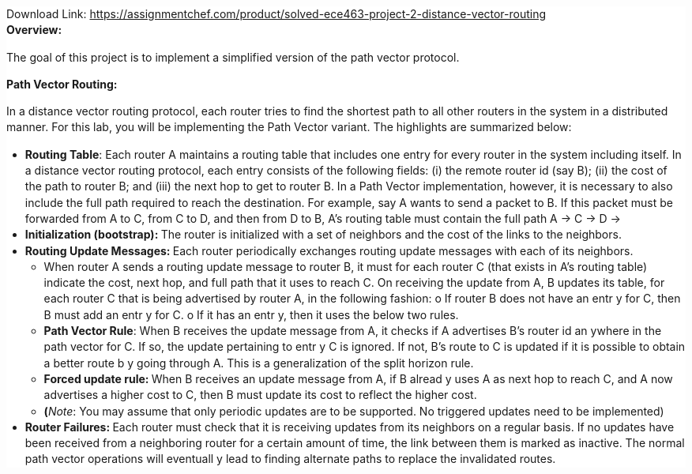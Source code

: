 Download Link: https://assignmentchef.com/product/solved-ece463-project-2-distance-vector-routing
<br>
<strong>Overview:</strong>

The goal of this project is to implement a simplified version of the path vector protocol.

<strong>Path Vector Routing:</strong>

In a distance vector routing protocol, each router tries to find the shortest path to all other routers in the system in a distributed manner. For this lab, you will be implementing the Path Vector variant. The highlights are summarized below:

<ul>

 <li><strong>Routing Table</strong>: Each router A maintains a routing table that includes one entry for every router in the system including itself. In a distance vector routing protocol, each entry consists of the following fields: (i) the remote router id (say B); (ii) the cost of the path to router B; and (iii) the next hop to get to router B. In a Path Vector implementation, however, it is necessary to also include the full path required to reach the destination. For example, say A wants to send a packet to B. If this packet must be forwarded from A to C, from C to D, and then from D to B, A’s routing table must contain the full path A → C → D →</li>

 <li><strong>Initialization (bootstrap): </strong>The router is initialized with a set of neighbors and the cost of the links to the neighbors.</li>

 <li><strong>Routing Update Messages: </strong>Each router periodically exchanges routing update messages with each of its neighbors.

  <ul>

   <li>When router A sends a routing update message to router B, it must for each router C (that exists in A’s routing table) indicate the cost, next hop, and full path that it uses to reach C. On receiving the update from A, B updates its table, for each router C that is being advertised by router A, in the following fashion: o If router B does not have an entr y for C, then B must add an entr y for C. o If it has an entr y, then it uses the below two rules.</li>

   <li><strong>Path Vector Rule</strong>: When B receives the update message from A, it checks if A advertises B’s router id an ywhere in the path vector for C. If so, the update pertaining to entr y C is ignored. If not, B’s route to C is updated if it is possible to obtain a better route b y going through A. This is a generalization of the split horizon rule.</li>

   <li><strong>Forced update rule: </strong>When B receives an update message from A, if B alread y uses A as next hop to reach C, and A now advertises a higher cost to C, then B must update its cost to reflect the higher cost.</li>

   <li><strong>(</strong><em>Note</em>: You may assume that only periodic updates are to be supported. No triggered updates need to be implemented)</li>

  </ul></li>

 <li><strong>Router Failures: </strong>Each router must check that it is receiving updates from its neighbors on a regular basis. If no updates have been received from a neighboring router for a certain amount of time, the link between them is marked as inactive. The normal path vector operations will eventuall y lead to finding alternate paths to replace the invalidated routes.</li>

</ul>


